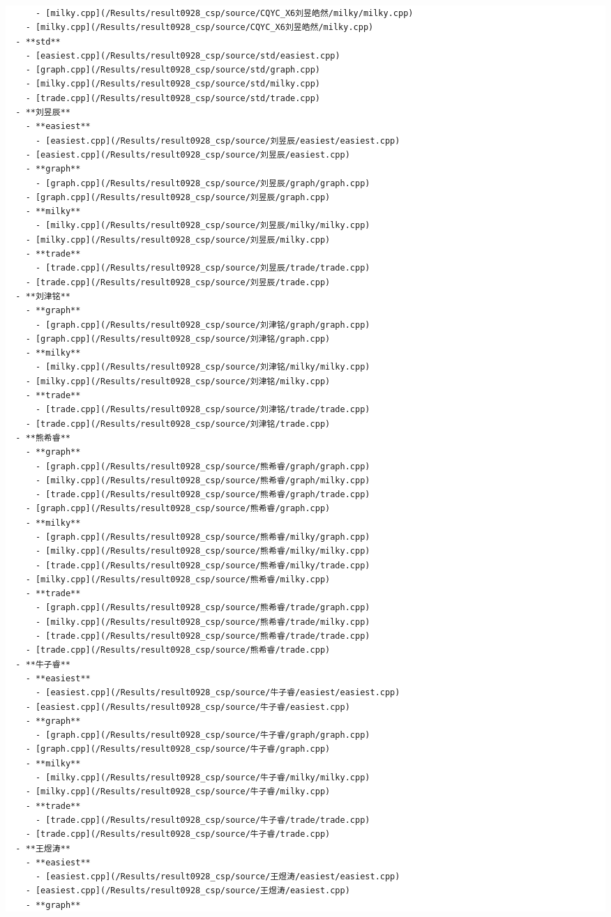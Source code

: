           - [milky.cpp](/Results/result0928_csp/source/CQYC_X6刘昱皓然/milky/milky.cpp)
        - [milky.cpp](/Results/result0928_csp/source/CQYC_X6刘昱皓然/milky.cpp)
      - **std**
        - [easiest.cpp](/Results/result0928_csp/source/std/easiest.cpp)
        - [graph.cpp](/Results/result0928_csp/source/std/graph.cpp)
        - [milky.cpp](/Results/result0928_csp/source/std/milky.cpp)
        - [trade.cpp](/Results/result0928_csp/source/std/trade.cpp)
      - **刘昱辰**
        - **easiest**
          - [easiest.cpp](/Results/result0928_csp/source/刘昱辰/easiest/easiest.cpp)
        - [easiest.cpp](/Results/result0928_csp/source/刘昱辰/easiest.cpp)
        - **graph**
          - [graph.cpp](/Results/result0928_csp/source/刘昱辰/graph/graph.cpp)
        - [graph.cpp](/Results/result0928_csp/source/刘昱辰/graph.cpp)
        - **milky**
          - [milky.cpp](/Results/result0928_csp/source/刘昱辰/milky/milky.cpp)
        - [milky.cpp](/Results/result0928_csp/source/刘昱辰/milky.cpp)
        - **trade**
          - [trade.cpp](/Results/result0928_csp/source/刘昱辰/trade/trade.cpp)
        - [trade.cpp](/Results/result0928_csp/source/刘昱辰/trade.cpp)
      - **刘津铭**
        - **graph**
          - [graph.cpp](/Results/result0928_csp/source/刘津铭/graph/graph.cpp)
        - [graph.cpp](/Results/result0928_csp/source/刘津铭/graph.cpp)
        - **milky**
          - [milky.cpp](/Results/result0928_csp/source/刘津铭/milky/milky.cpp)
        - [milky.cpp](/Results/result0928_csp/source/刘津铭/milky.cpp)
        - **trade**
          - [trade.cpp](/Results/result0928_csp/source/刘津铭/trade/trade.cpp)
        - [trade.cpp](/Results/result0928_csp/source/刘津铭/trade.cpp)
      - **熊希睿**
        - **graph**
          - [graph.cpp](/Results/result0928_csp/source/熊希睿/graph/graph.cpp)
          - [milky.cpp](/Results/result0928_csp/source/熊希睿/graph/milky.cpp)
          - [trade.cpp](/Results/result0928_csp/source/熊希睿/graph/trade.cpp)
        - [graph.cpp](/Results/result0928_csp/source/熊希睿/graph.cpp)
        - **milky**
          - [graph.cpp](/Results/result0928_csp/source/熊希睿/milky/graph.cpp)
          - [milky.cpp](/Results/result0928_csp/source/熊希睿/milky/milky.cpp)
          - [trade.cpp](/Results/result0928_csp/source/熊希睿/milky/trade.cpp)
        - [milky.cpp](/Results/result0928_csp/source/熊希睿/milky.cpp)
        - **trade**
          - [graph.cpp](/Results/result0928_csp/source/熊希睿/trade/graph.cpp)
          - [milky.cpp](/Results/result0928_csp/source/熊希睿/trade/milky.cpp)
          - [trade.cpp](/Results/result0928_csp/source/熊希睿/trade/trade.cpp)
        - [trade.cpp](/Results/result0928_csp/source/熊希睿/trade.cpp)
      - **牛子睿**
        - **easiest**
          - [easiest.cpp](/Results/result0928_csp/source/牛子睿/easiest/easiest.cpp)
        - [easiest.cpp](/Results/result0928_csp/source/牛子睿/easiest.cpp)
        - **graph**
          - [graph.cpp](/Results/result0928_csp/source/牛子睿/graph/graph.cpp)
        - [graph.cpp](/Results/result0928_csp/source/牛子睿/graph.cpp)
        - **milky**
          - [milky.cpp](/Results/result0928_csp/source/牛子睿/milky/milky.cpp)
        - [milky.cpp](/Results/result0928_csp/source/牛子睿/milky.cpp)
        - **trade**
          - [trade.cpp](/Results/result0928_csp/source/牛子睿/trade/trade.cpp)
        - [trade.cpp](/Results/result0928_csp/source/牛子睿/trade.cpp)
      - **王煜涛**
        - **easiest**
          - [easiest.cpp](/Results/result0928_csp/source/王煜涛/easiest/easiest.cpp)
        - [easiest.cpp](/Results/result0928_csp/source/王煜涛/easiest.cpp)
        - **graph**